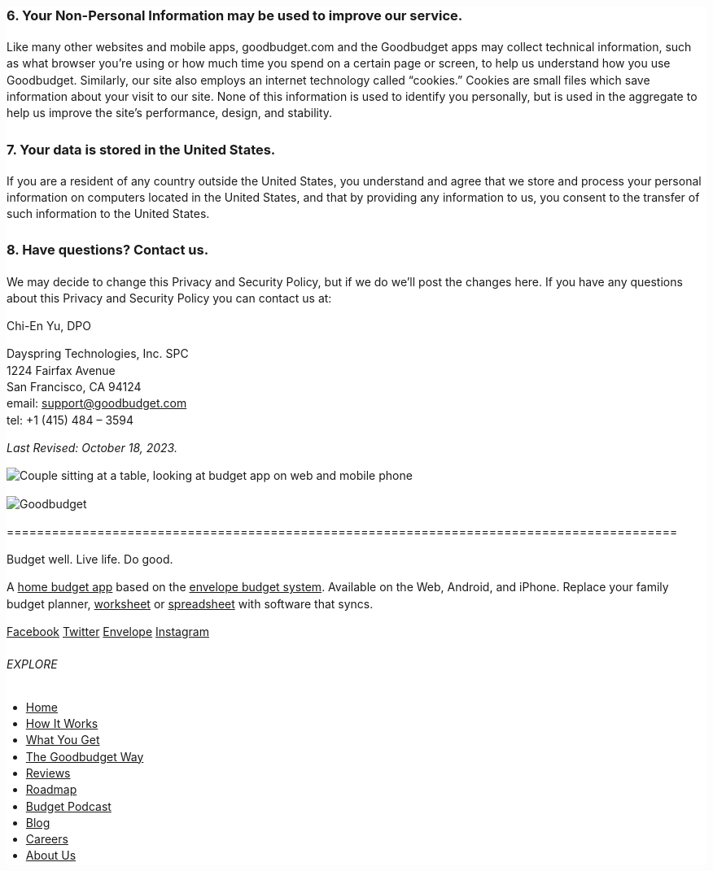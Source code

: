 ### 6\. Your Non-Personal Information may be used to improve our service.

Like many other websites and mobile apps, goodbudget.com and the Goodbudget apps may collect technical information, such as what browser you’re using or how much time you spend on a certain page or screen, to help us understand how you use Goodbudget. Similarly, our site also employs an internet technology called “cookies.” Cookies are small files which save information about your visit to our site. None of this information is used to identify you personally, but is used in the aggregate to help us improve the site’s performance, design, and stability.

### 7\. Your data is stored in the United States.

If you are a resident of any country outside the United States, you understand and agree that we store and process your personal information on computers located in the United States, and that by providing any information to us, you consent to the transfer of such information to the United States.

### 8\. Have questions? Contact us.

We may decide to change this Privacy and Security Policy, but if we do we’ll post the changes here. If you have any questions about this Privacy and Security Policy you can contact us at:

Chi-En Yu, DPO

Dayspring Technologies, Inc. SPC  
1224 Fairfax Avenue  
San Francisco, CA 94124  
email: support@goodbudget.com  
tel: +1 (415) 484 – 3594

_Last Revised: October 18, 2023._

![Couple sitting at a table, looking at budget app on web and mobile phone](https://goodbudget.com/wp-content/uploads/2019/03/12114655/budget-that-syncs-couple-e1560365252699.png)

![Goodbudget](https://goodbudget.com/wp-content/uploads/2019/03/27223647/gb-logo.svg)


=========================================================================================

Budget well. Live life. Do good.

A [home budget app](https://goodbudget.com/) based on the [envelope budget system](https://goodbudget.com/envelope-budgeting/). Available on the Web, Android, and iPhone. Replace your family budget planner, [worksheet](https://goodbudget.com/blog/2022/03/how-to-make-a-budget-worksheet/) or [spreadsheet](https://goodbudget.com/blog/2022/05/budget-app-vs-budget-spreadsheet-which-is-best-for-you/) with software that syncs.

[Facebook](https://www.facebook.com/eebacanhelp) [Twitter](https://twitter.com/goodbudget) [Envelope](http://goodbudget.com/blog/#cta) [Instagram](https://www.instagram.com/goodbudgetapp/?hl=en)

###### EXPLORE

* [Home](https://goodbudget.com/)
* [How It Works](https://goodbudget.com/how-it-works/)
* [What You Get](https://goodbudget.com/what-you-get/)
* [The Goodbudget Way](https://goodbudget.com/the-goodbudget-way/)
* [Reviews](https://goodbudget.com/reviews/)
* [Roadmap](https://goodbudget.com/roadmap/)
* [Budget Podcast](https://goodbudget.com/the-goodbudget-way/podcasts/season1/)
* [Blog](https://goodbudget.com/blog/)
* [Careers](https://goodbudget.com/join-the-team/)
* [About Us](https://goodbudget.com/about-us/)
